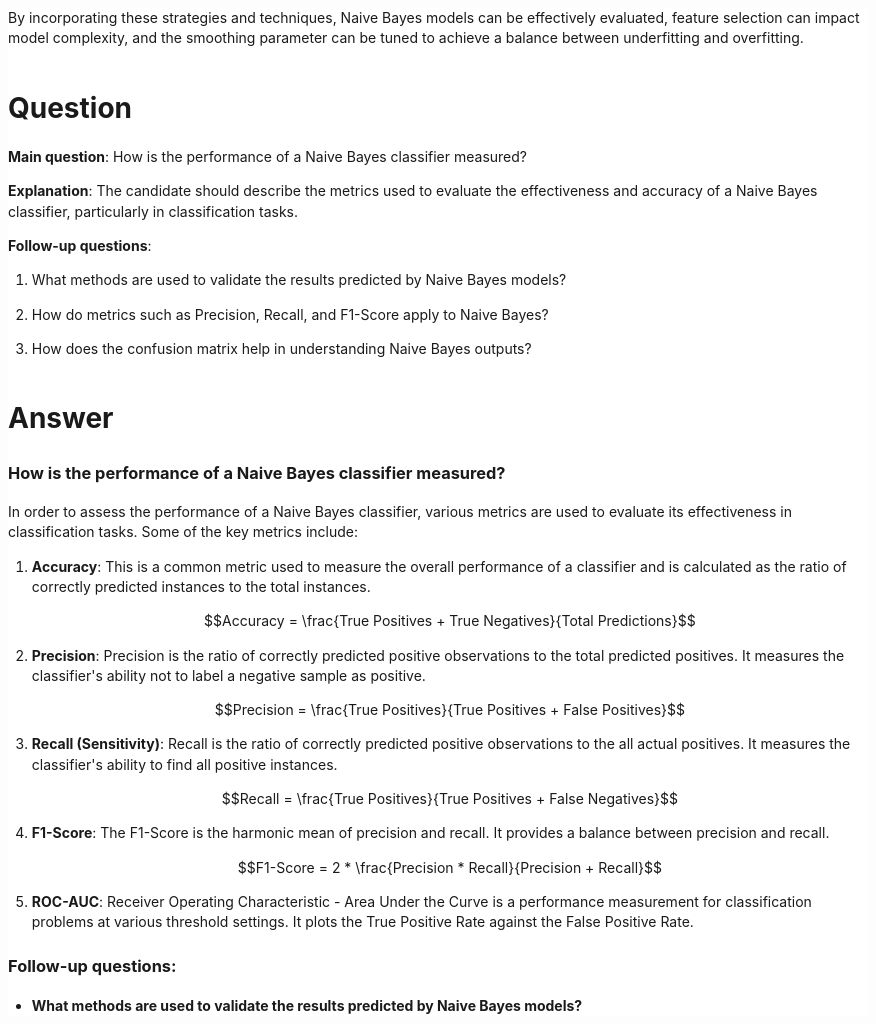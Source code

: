 By incorporating these strategies and techniques, Naive Bayes models can be effectively evaluated, feature selection can impact model complexity, and the smoothing parameter can be tuned to achieve a balance between underfitting and overfitting.

# Question
**Main question**: How is the performance of a Naive Bayes classifier measured?

**Explanation**: The candidate should describe the metrics used to evaluate the effectiveness and accuracy of a Naive Bayes classifier, particularly in classification tasks.

**Follow-up questions**:

1. What methods are used to validate the results predicted by Naive Bayes models?

2. How do metrics such as Precision, Recall, and F1-Score apply to Naive Bayes?

3. How does the confusion matrix help in understanding Naive Bayes outputs?





# Answer
### How is the performance of a Naive Bayes classifier measured?

In order to assess the performance of a Naive Bayes classifier, various metrics are used to evaluate its effectiveness in classification tasks. Some of the key metrics include:

1. **Accuracy**: This is a common metric used to measure the overall performance of a classifier and is calculated as the ratio of correctly predicted instances to the total instances.

   $$Accuracy = \frac{True Positives + True Negatives}{Total Predictions}$$

2. **Precision**: Precision is the ratio of correctly predicted positive observations to the total predicted positives. It measures the classifier's ability not to label a negative sample as positive.

   $$Precision = \frac{True Positives}{True Positives + False Positives}$$

3. **Recall (Sensitivity)**: Recall is the ratio of correctly predicted positive observations to the all actual positives. It measures the classifier's ability to find all positive instances.

   $$Recall = \frac{True Positives}{True Positives + False Negatives}$$

4. **F1-Score**: The F1-Score is the harmonic mean of precision and recall. It provides a balance between precision and recall.

   $$F1-Score = 2 * \frac{Precision * Recall}{Precision + Recall}$$

5. **ROC-AUC**: Receiver Operating Characteristic - Area Under the Curve is a performance measurement for classification problems at various threshold settings. It plots the True Positive Rate against the False Positive Rate.

### Follow-up questions:

- **What methods are used to validate the results predicted by Naive Bayes models?**
  